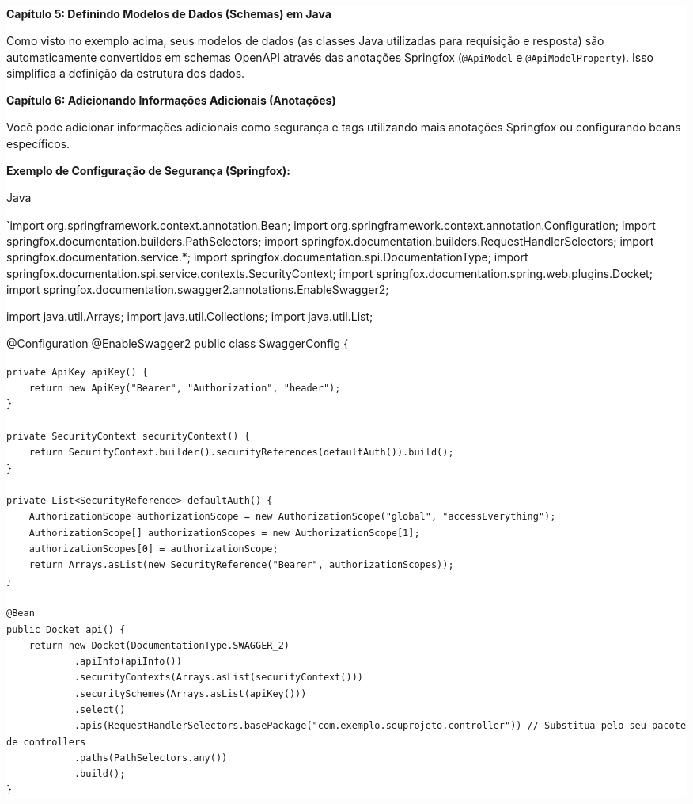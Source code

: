 **Capítulo 5: Definindo Modelos de Dados (Schemas) em Java**

Como visto no exemplo acima, seus modelos de dados (as classes Java utilizadas para requisição e resposta) são automaticamente convertidos em schemas OpenAPI através das anotações Springfox (`@ApiModel` e `@ApiModelProperty`). Isso simplifica a definição da estrutura dos dados.

**Capítulo 6: Adicionando Informações Adicionais (Anotações)**

Você pode adicionar informações adicionais como segurança e tags utilizando mais anotações Springfox ou configurando beans específicos.

**Exemplo de Configuração de Segurança (Springfox):**

Java

`import org.springframework.context.annotation.Bean;
import org.springframework.context.annotation.Configuration;
import springfox.documentation.builders.PathSelectors;
import springfox.documentation.builders.RequestHandlerSelectors;
import springfox.documentation.service.*;
import springfox.documentation.spi.DocumentationType;
import springfox.documentation.spi.service.contexts.SecurityContext;
import springfox.documentation.spring.web.plugins.Docket;
import springfox.documentation.swagger2.annotations.EnableSwagger2;

import java.util.Arrays;
import java.util.Collections;
import java.util.List;

@Configuration
@EnableSwagger2
public class SwaggerConfig {

    private ApiKey apiKey() {
        return new ApiKey("Bearer", "Authorization", "header");
    }

    private SecurityContext securityContext() {
        return SecurityContext.builder().securityReferences(defaultAuth()).build();
    }

    private List<SecurityReference> defaultAuth() {
        AuthorizationScope authorizationScope = new AuthorizationScope("global", "accessEverything");
        AuthorizationScope[] authorizationScopes = new AuthorizationScope[1];
        authorizationScopes[0] = authorizationScope;
        return Arrays.asList(new SecurityReference("Bearer", authorizationScopes));
    }

    @Bean
    public Docket api() {
        return new Docket(DocumentationType.SWAGGER_2)
                .apiInfo(apiInfo())
                .securityContexts(Arrays.asList(securityContext()))
                .securitySchemes(Arrays.asList(apiKey()))
                .select()
                .apis(RequestHandlerSelectors.basePackage("com.exemplo.seuprojeto.controller")) // Substitua pelo seu pacote de controllers
                .paths(PathSelectors.any())
                .build();
    }

